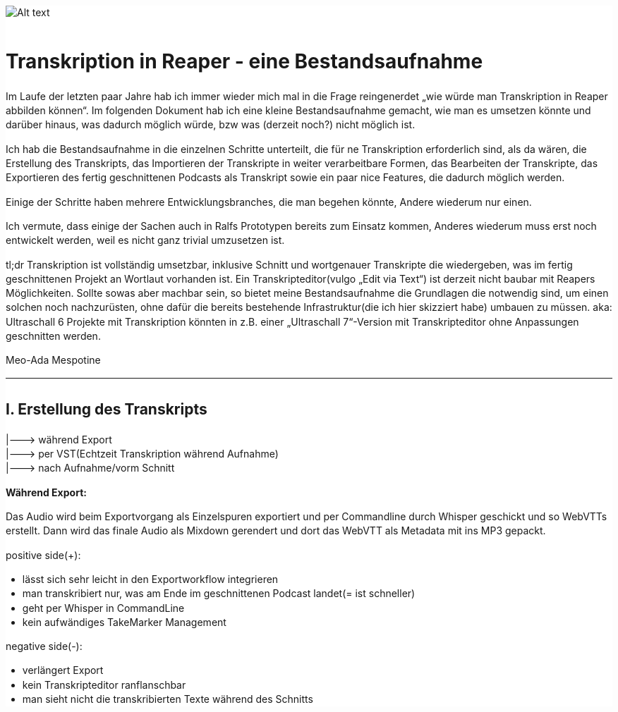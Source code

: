 ![Alt text](media/image1.png)

# Transkription in Reaper - eine Bestandsaufnahme

Im Laufe der letzten paar Jahre hab ich immer wieder mich mal in die Frage reingenerdet „wie würde man Transkription in Reaper abbilden können“.
Im folgenden Dokument hab ich eine kleine Bestandsaufnahme gemacht, wie man es umsetzen könnte und darüber hinaus, was dadurch möglich würde, bzw was (derzeit noch?) nicht möglich ist.

Ich hab die Bestandsaufnahme in die einzelnen Schritte unterteilt, die für ne Transkription erforderlich sind, als da wären, die Erstellung des Transkripts, das Importieren der Transkripte in weiter verarbeitbare Formen, das Bearbeiten der Transkripte, das Exportieren des fertig geschnittenen Podcasts als Transkript sowie ein paar nice Features, die dadurch möglich werden.

Einige der Schritte haben mehrere Entwicklungsbranches, die man begehen könnte, Andere wiederum nur einen.

Ich vermute, dass einige der Sachen auch in Ralfs Prototypen bereits zum Einsatz kommen, Anderes wiederum muss erst noch entwickelt werden, weil es nicht ganz trivial umzusetzen ist.

tl;dr
Transkription ist vollständig umsetzbar, inklusive Schnitt und wortgenauer Transkripte die wiedergeben, was im fertig geschnittenen Projekt an Wortlaut vorhanden ist.
Ein Transkripteditor(vulgo „Edit via Text“) ist derzeit nicht baubar mit Reapers Möglichkeiten.
Sollte sowas aber machbar sein, so bietet meine Bestandsaufnahme die Grundlagen die notwendig sind, um einen solchen noch nachzurüsten, ohne dafür die bereits bestehende Infrastruktur(die ich hier skizziert habe) umbauen zu müssen.
aka: Ultraschall 6 Projekte mit Transkription könnten in z.B. einer „Ultraschall 7“-Version mit Transkripteditor ohne Anpassungen geschnitten werden.


Meo-Ada Mespotine

---

## I. Erstellung des Transkripts
|---> während Export  
|---> per VST(Echtzeit Transkription während Aufnahme)  
|---> nach Aufnahme/vorm Schnitt  


__Während Export:__  

Das Audio wird beim Exportvorgang als Einzelspuren exportiert und per Commandline durch Whisper geschickt und so WebVTTs erstellt. Dann wird das finale Audio als Mixdown gerendert und dort das WebVTT als Metadata mit ins MP3 gepackt.

positive side(+):
- lässt sich sehr leicht in den Exportworkflow integrieren
- man transkribiert nur, was am Ende im geschnittenen Podcast landet(= ist schneller)
- geht per Whisper in CommandLine
- kein aufwändiges TakeMarker Management

negative side(-): 
- verlängert Export
- kein Transkripteditor ranflanschbar	
- man sieht nicht die transkribierten Texte während des Schnitts
